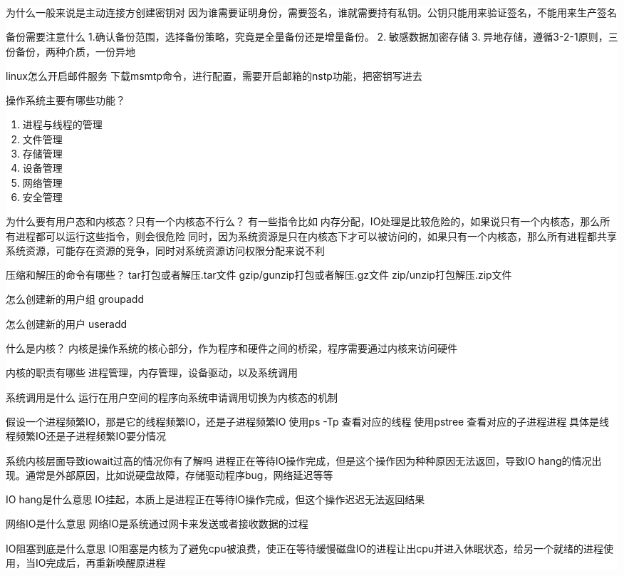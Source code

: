 为什么一般来说是主动连接方创建密钥对
因为谁需要证明身份，需要签名，谁就需要持有私钥。公钥只能用来验证签名，不能用来生产签名

备份需要注意什么
1.确认备份范围，选择备份策略，究竟是全量备份还是增量备份。
2. 敏感数据加密存储
3. 异地存储，遵循3-2-1原则，三份备份，两种介质，一份异地

linux怎么开启邮件服务
下载msmtp命令，进行配置，需要开启邮箱的nstp功能，把密钥写进去

操作系统主要有哪些功能？
1. 进程与线程的管理
2. 文件管理
3. 存储管理
4. 设备管理
5. 网络管理
6. 安全管理

为什么要有用户态和内核态？只有一个内核态不行么？
有一些指令比如 内存分配，IO处理是比较危险的，如果说只有一个内核态，那么所有进程都可以运行这些指令，则会很危险
同时，因为系统资源是只在内核态下才可以被访问的，如果只有一个内核态，那么所有进程都共享系统资源，可能存在资源的竞争，同时对系统资源访问权限分配来说不利

压缩和解压的命令有哪些？
tar打包或者解压.tar文件
gzip/gunzip打包或者解压.gz文件
zip/unzip打包解压.zip文件

怎么创建新的用户组
groupadd

怎么创建新的用户
useradd

什么是内核？
内核是操作系统的核心部分，作为程序和硬件之间的桥梁，程序需要通过内核来访问硬件

内核的职责有哪些
进程管理，内存管理，设备驱动，以及系统调用

系统调用是什么
运行在用户空间的程序向系统申请调用切换为内核态的机制

假设一个进程频繁IO，那是它的线程频繁IO，还是子进程频繁IO
使用ps -Tp 查看对应的线程
使用pstree 查看对应的子进程进程
具体是线程频繁IO还是子进程频繁IO要分情况

系统内核层面导致iowait过高的情况你有了解吗
进程正在等待IO操作完成，但是这个操作因为种种原因无法返回，导致IO hang的情况出现。通常是外部原因，比如说硬盘故障，存储驱动程序bug，网络延迟等等

IO hang是什么意思
IO挂起，本质上是进程正在等待IO操作完成，但这个操作迟迟无法返回结果

网络IO是什么意思
网络IO是系统通过网卡来发送或者接收数据的过程

IO阻塞到底是什么意思
IO阻塞是内核为了避免cpu被浪费，使正在等待缓慢磁盘IO的进程让出cpu并进入休眠状态，给另一个就绪的进程使用，当IO完成后，再重新唤醒原进程
